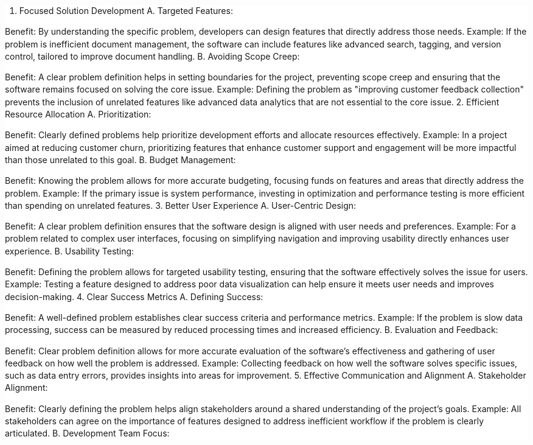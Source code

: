 1. Focused Solution Development
A. Targeted Features:

Benefit: By understanding the specific problem, developers can design features that directly address those needs.
Example: If the problem is inefficient document management, the software can include features like advanced search, tagging, and version control, tailored to improve document handling.
B. Avoiding Scope Creep:

Benefit: A clear problem definition helps in setting boundaries for the project, preventing scope creep and ensuring that the software remains focused on solving the core issue.
Example: Defining the problem as "improving customer feedback collection" prevents the inclusion of unrelated features like advanced data analytics that are not essential to the core issue.
2. Efficient Resource Allocation
A. Prioritization:

Benefit: Clearly defined problems help prioritize development efforts and allocate resources effectively.
Example: In a project aimed at reducing customer churn, prioritizing features that enhance customer support and engagement will be more impactful than those unrelated to this goal.
B. Budget Management:

Benefit: Knowing the problem allows for more accurate budgeting, focusing funds on features and areas that directly address the problem.
Example: If the primary issue is system performance, investing in optimization and performance testing is more efficient than spending on unrelated features.
3. Better User Experience
A. User-Centric Design:

Benefit: A clear problem definition ensures that the software design is aligned with user needs and preferences.
Example: For a problem related to complex user interfaces, focusing on simplifying navigation and improving usability directly enhances user experience.
B. Usability Testing:

Benefit: Defining the problem allows for targeted usability testing, ensuring that the software effectively solves the issue for users.
Example: Testing a feature designed to address poor data visualization can help ensure it meets user needs and improves decision-making.
4. Clear Success Metrics
A. Defining Success:

Benefit: A well-defined problem establishes clear success criteria and performance metrics.
Example: If the problem is slow data processing, success can be measured by reduced processing times and increased efficiency.
B. Evaluation and Feedback:

Benefit: Clear problem definition allows for more accurate evaluation of the software’s effectiveness and gathering of user feedback on how well the problem is addressed.
Example: Collecting feedback on how well the software solves specific issues, such as data entry errors, provides insights into areas for improvement.
5. Effective Communication and Alignment
A. Stakeholder Alignment:

Benefit: Clearly defining the problem helps align stakeholders around a shared understanding of the project’s goals.
Example: All stakeholders can agree on the importance of features designed to address inefficient workflow if the problem is clearly articulated.
B. Development Team Focus:
